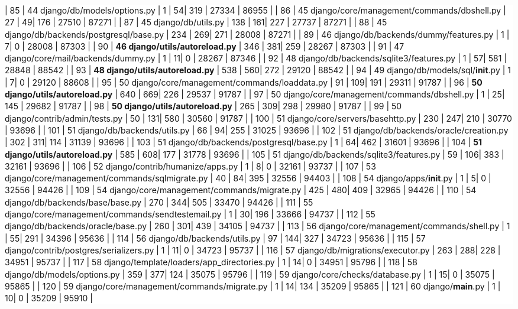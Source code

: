 | 85 | 44 django/db/models/options.py | 1 | 54| 319 | 27334 | 86955 | 
| 86 | 45 django/core/management/commands/dbshell.py | 27 | 49| 176 | 27510 | 87271 | 
| 87 | 45 django/db/utils.py | 138 | 161| 227 | 27737 | 87271 | 
| 88 | 45 django/db/backends/postgresql/base.py | 234 | 269| 271 | 28008 | 87271 | 
| 89 | 46 django/db/backends/dummy/features.py | 1 | 7| 0 | 28008 | 87303 | 
| 90 | **46 django/utils/autoreload.py** | 346 | 381| 259 | 28267 | 87303 | 
| 91 | 47 django/core/mail/backends/dummy.py | 1 | 11| 0 | 28267 | 87346 | 
| 92 | 48 django/db/backends/sqlite3/features.py | 1 | 57| 581 | 28848 | 88542 | 
| 93 | **48 django/utils/autoreload.py** | 538 | 560| 272 | 29120 | 88542 | 
| 94 | 49 django/db/models/sql/__init__.py | 1 | 7| 0 | 29120 | 88608 | 
| 95 | 50 django/core/management/commands/loaddata.py | 91 | 109| 191 | 29311 | 91787 | 
| 96 | **50 django/utils/autoreload.py** | 640 | 669| 226 | 29537 | 91787 | 
| 97 | 50 django/core/management/commands/dbshell.py | 1 | 25| 145 | 29682 | 91787 | 
| 98 | **50 django/utils/autoreload.py** | 265 | 309| 298 | 29980 | 91787 | 
| 99 | 50 django/contrib/admin/tests.py | 50 | 131| 580 | 30560 | 91787 | 
| 100 | 51 django/core/servers/basehttp.py | 230 | 247| 210 | 30770 | 93696 | 
| 101 | 51 django/db/backends/utils.py | 66 | 94| 255 | 31025 | 93696 | 
| 102 | 51 django/db/backends/oracle/creation.py | 302 | 311| 114 | 31139 | 93696 | 
| 103 | 51 django/db/backends/postgresql/base.py | 1 | 64| 462 | 31601 | 93696 | 
| 104 | **51 django/utils/autoreload.py** | 585 | 608| 177 | 31778 | 93696 | 
| 105 | 51 django/db/backends/sqlite3/features.py | 59 | 106| 383 | 32161 | 93696 | 
| 106 | 52 django/contrib/humanize/apps.py | 1 | 8| 0 | 32161 | 93737 | 
| 107 | 53 django/core/management/commands/sqlmigrate.py | 40 | 84| 395 | 32556 | 94403 | 
| 108 | 54 django/apps/__init__.py | 1 | 5| 0 | 32556 | 94426 | 
| 109 | 54 django/core/management/commands/migrate.py | 425 | 480| 409 | 32965 | 94426 | 
| 110 | 54 django/db/backends/base/base.py | 270 | 344| 505 | 33470 | 94426 | 
| 111 | 55 django/core/management/commands/sendtestemail.py | 1 | 30| 196 | 33666 | 94737 | 
| 112 | 55 django/db/backends/oracle/base.py | 260 | 301| 439 | 34105 | 94737 | 
| 113 | 56 django/core/management/commands/shell.py | 1 | 55| 291 | 34396 | 95636 | 
| 114 | 56 django/db/backends/utils.py | 97 | 144| 327 | 34723 | 95636 | 
| 115 | 57 django/contrib/postgres/serializers.py | 1 | 11| 0 | 34723 | 95737 | 
| 116 | 57 django/db/migrations/executor.py | 263 | 288| 228 | 34951 | 95737 | 
| 117 | 58 django/template/loaders/app_directories.py | 1 | 14| 0 | 34951 | 95796 | 
| 118 | 58 django/db/models/options.py | 359 | 377| 124 | 35075 | 95796 | 
| 119 | 59 django/core/checks/database.py | 1 | 15| 0 | 35075 | 95865 | 
| 120 | 59 django/core/management/commands/migrate.py | 1 | 14| 134 | 35209 | 95865 | 
| 121 | 60 django/__main__.py | 1 | 10| 0 | 35209 | 95910 | 